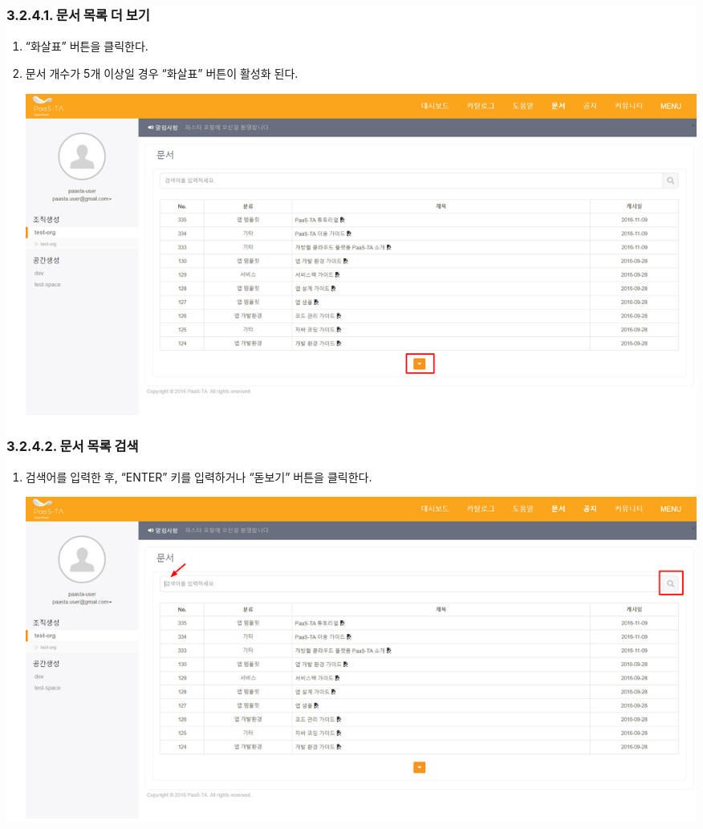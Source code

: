 ### 3.2.4.1.  문서 목록 더 보기

1. “화살표” 버튼을 클릭한다.
2. 문서 개수가 5개 이상일 경우 “화살표” 버튼이 활성화 된다.

   ![](../../.gitbook/assets/3-2-4-1-0%20%282%29.png)

### 3.2.4.2.  문서 목록 검색

1. 검색어를 입력한 후, “ENTER” 키를 입력하거나 “돋보기” 버튼을 클릭한다.

   ![](../../.gitbook/assets/3-2-4-2-0%20%282%29.png)
